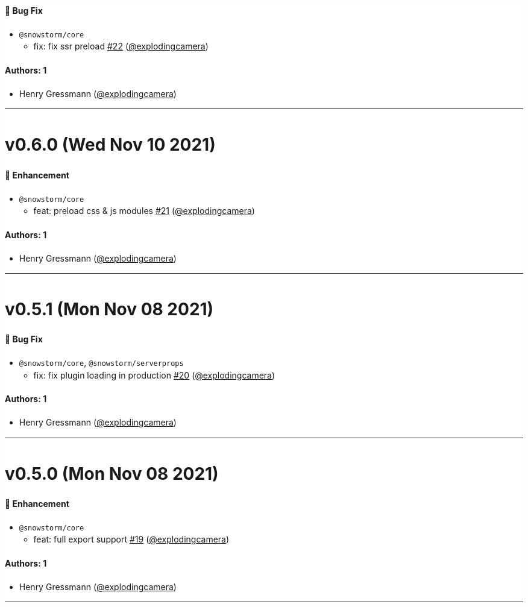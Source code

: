 #### 🐛 Bug Fix

- `@snowstorm/core`
  - fix: fix ssr preload [#22](https://github.com/explodingcamera/snowstorm/pull/22) ([@explodingcamera](https://github.com/explodingcamera))

#### Authors: 1

- Henry Gressmann ([@explodingcamera](https://github.com/explodingcamera))

---

# v0.6.0 (Wed Nov 10 2021)

#### 🚀 Enhancement

- `@snowstorm/core`
  - feat: preload css & js modules [#21](https://github.com/explodingcamera/snowstorm/pull/21) ([@explodingcamera](https://github.com/explodingcamera))

#### Authors: 1

- Henry Gressmann ([@explodingcamera](https://github.com/explodingcamera))

---

# v0.5.1 (Mon Nov 08 2021)

#### 🐛 Bug Fix

- `@snowstorm/core`, `@snowstorm/serverprops`
  - fix: fix plugin loading in production [#20](https://github.com/explodingcamera/snowstorm/pull/20) ([@explodingcamera](https://github.com/explodingcamera))

#### Authors: 1

- Henry Gressmann ([@explodingcamera](https://github.com/explodingcamera))

---

# v0.5.0 (Mon Nov 08 2021)

#### 🚀 Enhancement

- `@snowstorm/core`
  - feat: full export support [#19](https://github.com/explodingcamera/snowstorm/pull/19) ([@explodingcamera](https://github.com/explodingcamera))

#### Authors: 1

- Henry Gressmann ([@explodingcamera](https://github.com/explodingcamera))

---